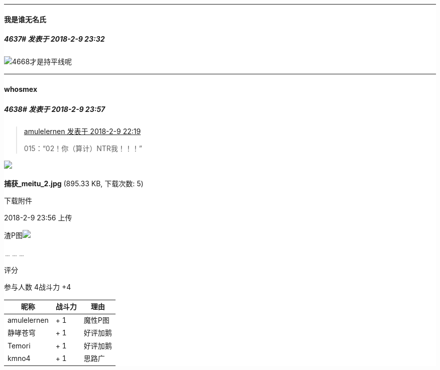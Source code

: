 
-----

####  我是谁无名氏  
##### 4637#       发表于 2018-2-9 23:32



<img src="https://static.saraba1st.com/image/smiley/face2017/067.png" referrerpolicy="no-referrer">4668才是持平线呢







-----

####  whosmex  
##### 4638#       发表于 2018-2-9 23:57



<blockquote><a href="httphttps://bbs.saraba1st.com/2b/forum.php?mod=redirect&amp;goto=findpost&amp;pid=38513176&amp;ptid=1579703" target="_blank">amulelernen 发表于 2018-2-9 22:19</a>

015：“02！你（算计）NTR我！！！”</blockquote>

<img src="https://img.saraba1st.com/forum/201802/09/235644ewoboiokzftyarif.jpg" referrerpolicy="no-referrer">


<strong>捕获_meitu_2.jpg</strong> (895.33 KB, 下载次数: 5)

下载附件

2018-2-9 23:56 上传







渣P图<img src="https://static.saraba1st.com/image/smiley/bundam2017/016.png" referrerpolicy="no-referrer">



﹍﹍﹍

评分





 参与人数 4战斗力 +4

|昵称|战斗力|理由|
|----|---|---|
| amulelernen| + 1|魔性P图|
| 静哮苍穹| + 1|好评加鹅|
| Temori| + 1|好评加鹅|
| kmno4| + 1|思路广|
